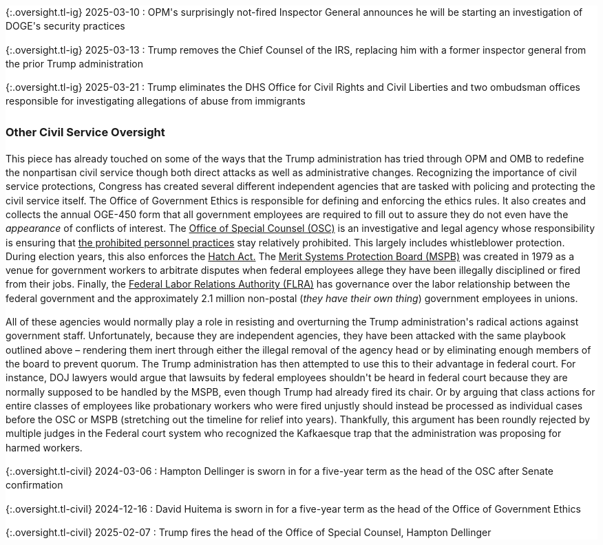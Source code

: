 {:.oversight.tl-ig} 2025-03-10
:   OPM's surprisingly not-fired Inspector General announces he will be starting an investigation of DOGE's security practices

{:.oversight.tl-ig} 2025-03-13
:   Trump removes the Chief Counsel of the IRS, replacing him with a former inspector general from the prior Trump administration

{:.oversight.tl-ig} 2025-03-21
:   Trump eliminates the DHS Office for Civil Rights and Civil Liberties and two ombudsman offices responsible for investigating allegations of abuse from immigrants


### Other Civil Service Oversight

This piece has already touched on some of the ways that the Trump administration has tried through OPM and OMB to redefine the nonpartisan civil service though both direct attacks as well as administrative changes. Recognizing the importance of civil service protections, Congress has created several different independent agencies that are tasked with policing and protecting the civil service itself. The Office of Government Ethics is responsible for defining and enforcing the ethics rules. It also creates and collects the annual OGE-450 form that all government employees are required to fill out to assure they do not even have the _appearance_ of conflicts of interest. The [Office of Special Counsel (OSC)](https://osc.gov/) is an investigative and legal agency whose responsibility is ensuring that [the prohibited personnel practices](https://osc.gov/Services/Pages/PPP.aspx) stay relatively prohibited. This largely includes whistleblower protection. During election years, this also enforces the [Hatch Act.](https://osc.gov/Services/Pages/HatchAct-Federal.aspx) The [Merit Systems Protection Board (MSPB)](https://www.mspb.gov/) was created in 1979 as a venue for government workers to arbitrate disputes when federal employees allege they have been illegally disciplined or fired from their jobs. Finally, the [Federal Labor Relations Authority (FLRA)](https://www.flra.gov/) has governance over the labor relationship between the federal government and the approximately 2.1 million non-postal (_they have their own thing_) government employees in unions.

All of these agencies would normally play a role in resisting and overturning the Trump administration's radical actions against government staff. Unfortunately, because they are independent agencies, they have been attacked with the same playbook outlined above – rendering them inert through either the illegal removal of the agency head or by eliminating enough members of the board to prevent quorum. The Trump administration has then attempted to use this to their advantage in federal court. For instance, DOJ lawyers would argue that lawsuits by federal employees shouldn't be heard in federal court because they are normally supposed to be handled by the MSPB, even though Trump had already fired its chair. Or by arguing that class actions for entire classes of employees like probationary workers who were fired unjustly should instead be processed as individual cases before the OSC or MSPB (stretching out the timeline for relief into years). Thankfully, this argument has been roundly rejected by multiple judges in the Federal court system who recognized the Kafkaesque trap that the administration was proposing for harmed workers.

{:.oversight.tl-civil} 2024-03-06
:   Hampton Dellinger is sworn in for a five-year term as the head of the OSC after Senate confirmation

{:.oversight.tl-civil} 2024-12-16
:   David Huitema is sworn in for a five-year term as the head of the Office of Government Ethics

{:.oversight.tl-civil} 2025-02-07
:   Trump fires the head of the Office of Special Counsel, Hampton Dellinger
